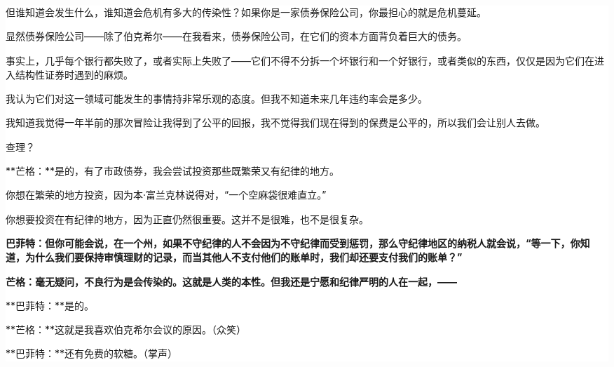 但谁知道会发生什么，谁知道会危机有多大的传染性？如果你是一家债券保险公司，你最担心的就是危机蔓延。

显然债券保险公司——除了伯克希尔——在我看来，债券保险公司，在它们的资本方面背负着巨大的债务。

事实上，几乎每个银行都失败了，或者实际上失败了——它们不得不分拆一个坏银行和一个好银行，或者类似的东西，仅仅是因为它们在进入结构性证券时遇到的麻烦。

我认为它们对这一领域可能发生的事情持非常乐观的态度。但我不知道未来几年违约率会是多少。

我知道我觉得一年半前的那次冒险让我得到了公平的回报，我不觉得我们现在得到的保费是公平的，所以我们会让别人去做。

查理？

**芒格：**是的，有了市政债券，我会尝试投资那些既繁荣又有纪律的地方。

你想在繁荣的地方投资，因为本·富兰克林说得对，“一个空麻袋很难直立。”

你想要投资在有纪律的地方，因为正直仍然很重要。这并不是很难，也不是很复杂。

**巴菲特：但你可能会说，在一个州，如果不守纪律的人不会因为不守纪律而受到惩罚，那么守纪律地区的纳税人就会说，“等一下，你知道，为什么我们要保持审慎理财的记录，而当其他人不支付他们的账单时，我们却还要支付我们的账单？”**

**芒格：毫无疑问，不良行为是会传染的。这就是人类的本性。但我还是宁愿和纪律严明的人在一起，——**

**巴菲特：**是的。

**芒格：**这就是我喜欢伯克希尔会议的原因。（众笑）

**巴菲特：**还有免费的软糖。（掌声）